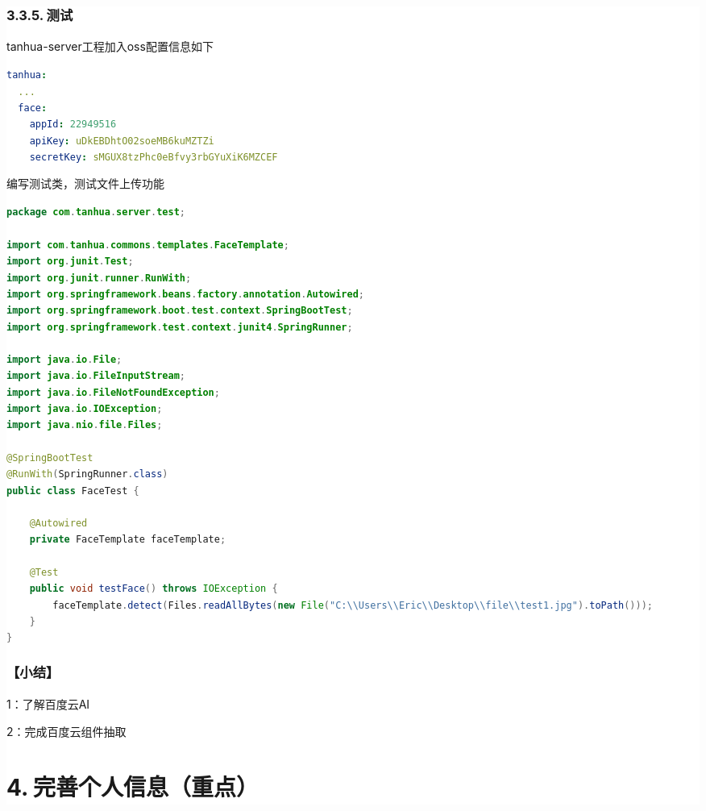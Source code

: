 ### 3.3.5. 测试

tanhua-server工程加入oss配置信息如下

```yml
tanhua:
  ...
  face:
    appId: 22949516
    apiKey: uDkEBDhtO02soeMB6kuMZTZi
    secretKey: sMGUX8tzPhc0eBfvy3rbGYuXiK6MZCEF
```

编写测试类，测试文件上传功能

```java
package com.tanhua.server.test;

import com.tanhua.commons.templates.FaceTemplate;
import org.junit.Test;
import org.junit.runner.RunWith;
import org.springframework.beans.factory.annotation.Autowired;
import org.springframework.boot.test.context.SpringBootTest;
import org.springframework.test.context.junit4.SpringRunner;

import java.io.File;
import java.io.FileInputStream;
import java.io.FileNotFoundException;
import java.io.IOException;
import java.nio.file.Files;

@SpringBootTest
@RunWith(SpringRunner.class)
public class FaceTest {

    @Autowired
    private FaceTemplate faceTemplate;

    @Test
    public void testFace() throws IOException {
        faceTemplate.detect(Files.readAllBytes(new File("C:\\Users\\Eric\\Desktop\\file\\test1.jpg").toPath()));
    }
}

```

### 【小结】

1：了解百度云AI

2：完成百度云组件抽取

# 4. 完善个人信息（重点）
